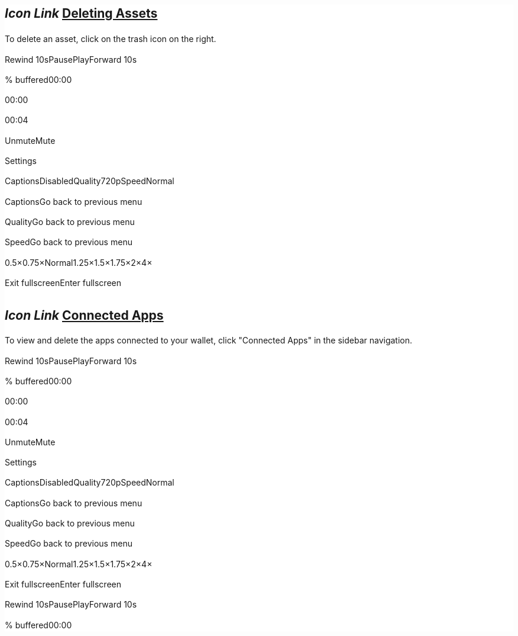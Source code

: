 ## _Icon Link_ [Deleting Assets](https://docs.fuel.network/docs/wallet/how-to-use/\#deleting-assets)

To delete an asset, click on the trash icon on the right.

Rewind 10sPausePlayForward 10s

% buffered00:00

00:00

00:04

UnmuteMute

Settings

CaptionsDisabledQuality720pSpeedNormal

CaptionsGo back to previous menu

QualityGo back to previous menu

SpeedGo back to previous menu

0.5×0.75×Normal1.25×1.5×1.75×2×4×

Exit fullscreenEnter fullscreen

## _Icon Link_ [Connected Apps](https://docs.fuel.network/docs/wallet/how-to-use/\#connected-apps)

To view and delete the apps connected to your wallet, click "Connected Apps" in the sidebar navigation.

Rewind 10sPausePlayForward 10s

% buffered00:00

00:00

00:04

UnmuteMute

Settings

CaptionsDisabledQuality720pSpeedNormal

CaptionsGo back to previous menu

QualityGo back to previous menu

SpeedGo back to previous menu

0.5×0.75×Normal1.25×1.5×1.75×2×4×

Exit fullscreenEnter fullscreen

Rewind 10sPausePlayForward 10s

% buffered00:00
